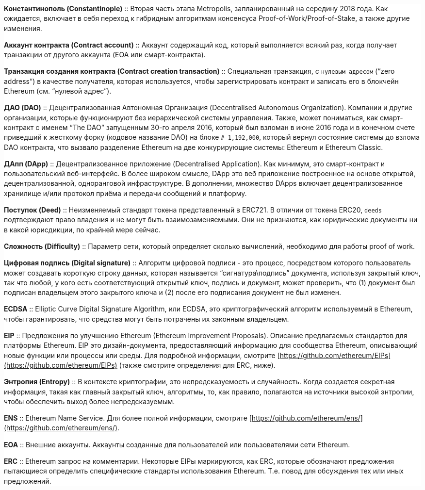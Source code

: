 __Константинополь (Constantinople)__ :: Вторая часть этапа Metropolis, запланированный на середину 2018 года. Как ожидается, включает в себя переход к гибридным алгоритмам консенсуса Proof-of-Work/Proof-of-Stake, а также другие изменения.

__Аккаунт контракта (Contract account)__ :: Аккаунт содержащий код, который выполняется всякий раз, когда получает транзакции от другого аккаунта (EOA или смарт-контракта).

__Транзакция создания контракта (Contract creation transaction)__ :: Специальная транзакция, с `нулевым адресом` (“zero address”) в качестве получателя, которая используется, чтобы зарегистрировать контракт и записать его в блокчейн Ethereum (см. “нулевой адрес”).

__ДАО (DAO)__ :: Децентрализованная Автономная Организация (Decentralised Autonomous Organization). Компании и другие организации, которые функционируют без иерархической системы управления. Также, может пониматься, как смарт-контракт с именем “The DAO” запущенным 30-го апреля 2016, который был взломан в июне 2016 года и в конечном счете приведший к жесткому форку (кодовое название DAO) на блоке `# 1,192,000`, который вернул состояние системы до взлома DAO контракта, что вызвало разделение Ethereum на две конкурирующие системы: Ethereum и Ethereum Classic.

__ДАпп (DApp)__ :: Децентрализованное приложение (Decentralised Application). Как минимум, это смарт-контракт и пользовательский веб-интерфейс. В более широком смысле, DApp это веб приложение построенное на основе открытой, децентрализованной, одноранговой инфраструктуре. В дополнении, множество DApps включает децентрализованное хранилище и/или протокол приёма и передачи сообщений и платформу.

__Поступок (Deed)__ :: Неизменяемый стандарт токена представленный в ERC721. В отличии от токена ERC20, `deeds` подтверждают право владения и не могут быть взаимозаменяемыми. Они не признаются, как юридические документы ни в какой юрисдикции, по крайней мере сейчас.

__Сложность (Difficulty)__ :: Параметр сети, который определяет сколько вычислений, необходимо для работы proof of work.

__Цифровая подпись (Digital signature)__ :: Алгоритм цифровой подписи - это процесс, посредством
    которого пользователь может создавать короткую строку данных, которая называется
    “сигнатура\подпись” документа, используя закрытый ключ, так что любой, у кого есть
    соответствующий открытый ключ, подпись и документ, может проверить, что (1) документ был
    подписан владельцем этого закрытого ключа и (2) после его подписания документ не был изменен.

__ECDSA__ :: Elliptic Curve Digital Signature Algorithm, или ECDSA, это криптографический алгоритм
    используемый в Ethereum, чтобы гарантировать, что средства могут быть потрачены их законным
    владельцем.

__EIP__ :: Предложения по улучшению Ethereum (Ethereum Improvement Proposals). Описание
    предлагаемых стандартов для платформы Ethereum. EIP это дизайн-документа, предоставляющий
    информацию для сообщества Ethereum, описывающий новые функции или процессы или среды. Для
    подробной информации, смотрите [https://github.com/ethereum/EIPs](https://github.com/ethereum/EIPs)
    (также смотрите определения для ERC, ниже).

__Энтропия (Entropy)__ :: В контексте криптографии, это непредсказуемость и случайность. Когда
    создается секретная информация, такая как главный закрытый ключ, алгоритмы, то, как правило,
    полагаются на источники высокой энтропии, чтобы обеспечить выход более
    непредсказуемым.

__ENS__ :: Ethereum Name Service. Для более полной информации, смотрите [https://github.com/ethereum/ens/](https://github.com/ethereum/ens/).

__EOA__ :: Внешние аккаунты. Аккаунты созданные для пользователей или пользователями сети Ethereum.

__ERC__ :: Ethereum запрос на комментарии. Некоторые EIPы маркируются, как ERC, которые обозначают
    предложения пытающиеся определить специфические стандарты использования Ethereum. Т.е. повод
    для обсуждения тех или иных предложений.
